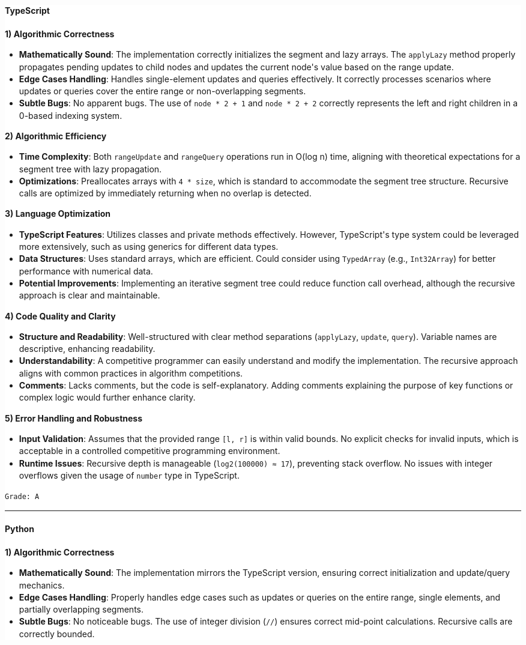 #### TypeScript

**1) Algorithmic Correctness**
- **Mathematically Sound**: The implementation correctly initializes the segment and lazy arrays. The `applyLazy` method properly propagates pending updates to child nodes and updates the current node's value based on the range update.
- **Edge Cases Handling**: Handles single-element updates and queries effectively. It correctly processes scenarios where updates or queries cover the entire range or non-overlapping segments.
- **Subtle Bugs**: No apparent bugs. The use of `node * 2 + 1` and `node * 2 + 2` correctly represents the left and right children in a 0-based indexing system.

**2) Algorithmic Efficiency**
- **Time Complexity**: Both `rangeUpdate` and `rangeQuery` operations run in O(log n) time, aligning with theoretical expectations for a segment tree with lazy propagation.
- **Optimizations**: Preallocates arrays with `4 * size`, which is standard to accommodate the segment tree structure. Recursive calls are optimized by immediately returning when no overlap is detected.

**3) Language Optimization**
- **TypeScript Features**: Utilizes classes and private methods effectively. However, TypeScript's type system could be leveraged more extensively, such as using generics for different data types.
- **Data Structures**: Uses standard arrays, which are efficient. Could consider using `TypedArray` (e.g., `Int32Array`) for better performance with numerical data.
- **Potential Improvements**: Implementing an iterative segment tree could reduce function call overhead, although the recursive approach is clear and maintainable.

**4) Code Quality and Clarity**
- **Structure and Readability**: Well-structured with clear method separations (`applyLazy`, `update`, `query`). Variable names are descriptive, enhancing readability.
- **Understandability**: A competitive programmer can easily understand and modify the implementation. The recursive approach aligns with common practices in algorithm competitions.
- **Comments**: Lacks comments, but the code is self-explanatory. Adding comments explaining the purpose of key functions or complex logic would further enhance clarity.

**5) Error Handling and Robustness**
- **Input Validation**: Assumes that the provided range `[l, r]` is within valid bounds. No explicit checks for invalid inputs, which is acceptable in a controlled competitive programming environment.
- **Runtime Issues**: Recursive depth is manageable (`log2(100000) ≈ 17`), preventing stack overflow. No issues with integer overflows given the usage of `number` type in TypeScript.

```
Grade: A
```

---

#### Python

**1) Algorithmic Correctness**
- **Mathematically Sound**: The implementation mirrors the TypeScript version, ensuring correct initialization and update/query mechanics.
- **Edge Cases Handling**: Properly handles edge cases such as updates or queries on the entire range, single elements, and partially overlapping segments.
- **Subtle Bugs**: No noticeable bugs. The use of integer division (`//`) ensures correct mid-point calculations. Recursive calls are correctly bounded.
